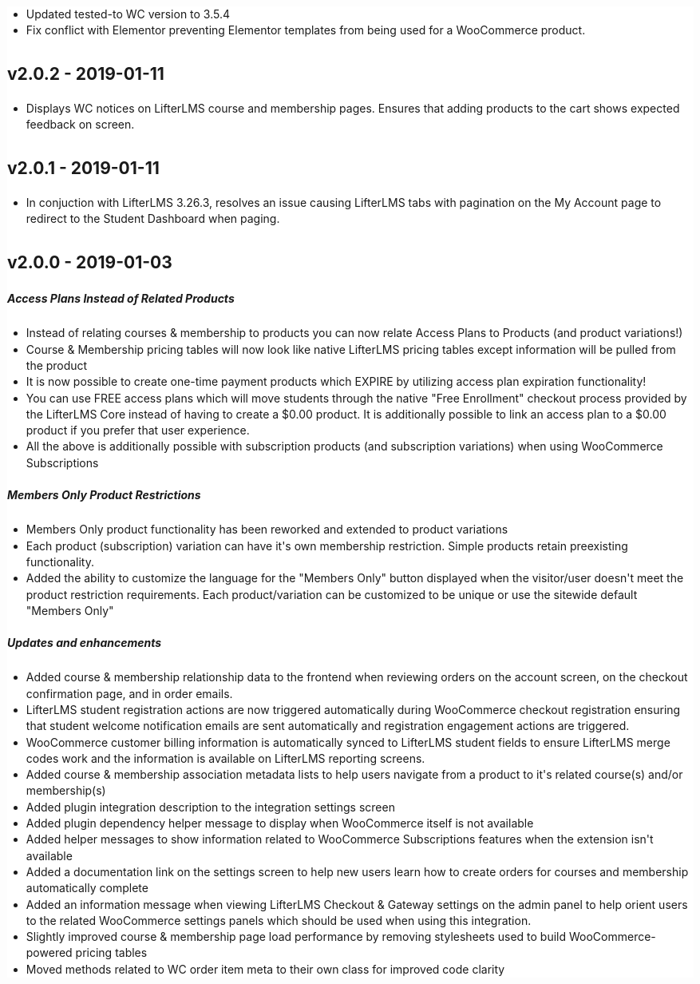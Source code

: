 + Updated tested-to WC version to 3.5.4
+ Fix conflict with Elementor preventing Elementor templates from being used for a WooCommerce product.


v2.0.2 - 2019-01-11
-------------------

+ Displays WC notices on LifterLMS course and membership pages. Ensures that adding products to the cart shows expected feedback on screen.


v2.0.1 - 2019-01-11
-------------------

+ In conjuction with LifterLMS 3.26.3, resolves an issue causing LifterLMS tabs with pagination on the My Account page to redirect to the Student Dashboard when paging.


v2.0.0 - 2019-01-03
-------------------

##### Access Plans Instead of Related Products

+ Instead of relating courses & membership to products you can now relate Access Plans to Products (and product variations!)
+ Course & Membership pricing tables will now look like native LifterLMS pricing tables except information will be pulled from the product
+ It is now possible to create one-time payment products which EXPIRE by utilizing access plan expiration functionality!
+ You can use FREE access plans which will move students through the native "Free Enrollment" checkout process provided by the LifterLMS Core instead of having to create a $0.00 product. It is additionally possible to link an access plan to a $0.00 product if you prefer that user experience.
+ All the above is additionally possible with subscription products (and subscription variations) when using WooCommerce Subscriptions

##### Members Only Product Restrictions

+ Members Only product functionality has been reworked and extended to product variations
+ Each product (subscription) variation can have it's own membership restriction. Simple products retain preexisting functionality.
+ Added the ability to customize the language for the "Members Only" button displayed when the visitor/user doesn't meet the product restriction requirements. Each product/variation can be customized to be unique or use the sitewide default "Members Only"

##### Updates and enhancements

+ Added course & membership relationship data to the frontend when reviewing orders on the account screen, on the checkout confirmation page, and in order emails.
+ LifterLMS student registration actions are now triggered automatically during WooCommerce checkout registration ensuring that student welcome notification emails are sent automatically and registration engagement actions are triggered.
+ WooCommerce customer billing information is automatically synced to LifterLMS student fields to ensure LifterLMS merge codes work and the information is available on LifterLMS reporting screens.
+ Added course & membership association metadata lists to help users navigate from a product to it's related course(s) and/or membership(s)
+ Added plugin integration description to the integration settings screen
+ Added plugin dependency helper message to display when WooCommerce itself is not available
+ Added helper messages to show information related to WooCommerce Subscriptions features when the extension isn't available
+ Added a documentation link on the settings screen to help new users learn how to create orders for courses and membership automatically complete
+ Added an information message when viewing LifterLMS Checkout & Gateway settings on the admin panel to help orient users to the related WooCommerce settings panels which should be used when using this integration.
+ Slightly improved course & membership page load performance by removing stylesheets used to build WooCommerce-powered pricing tables
+ Moved methods related to WC order item meta to their own class for improved code clarity
